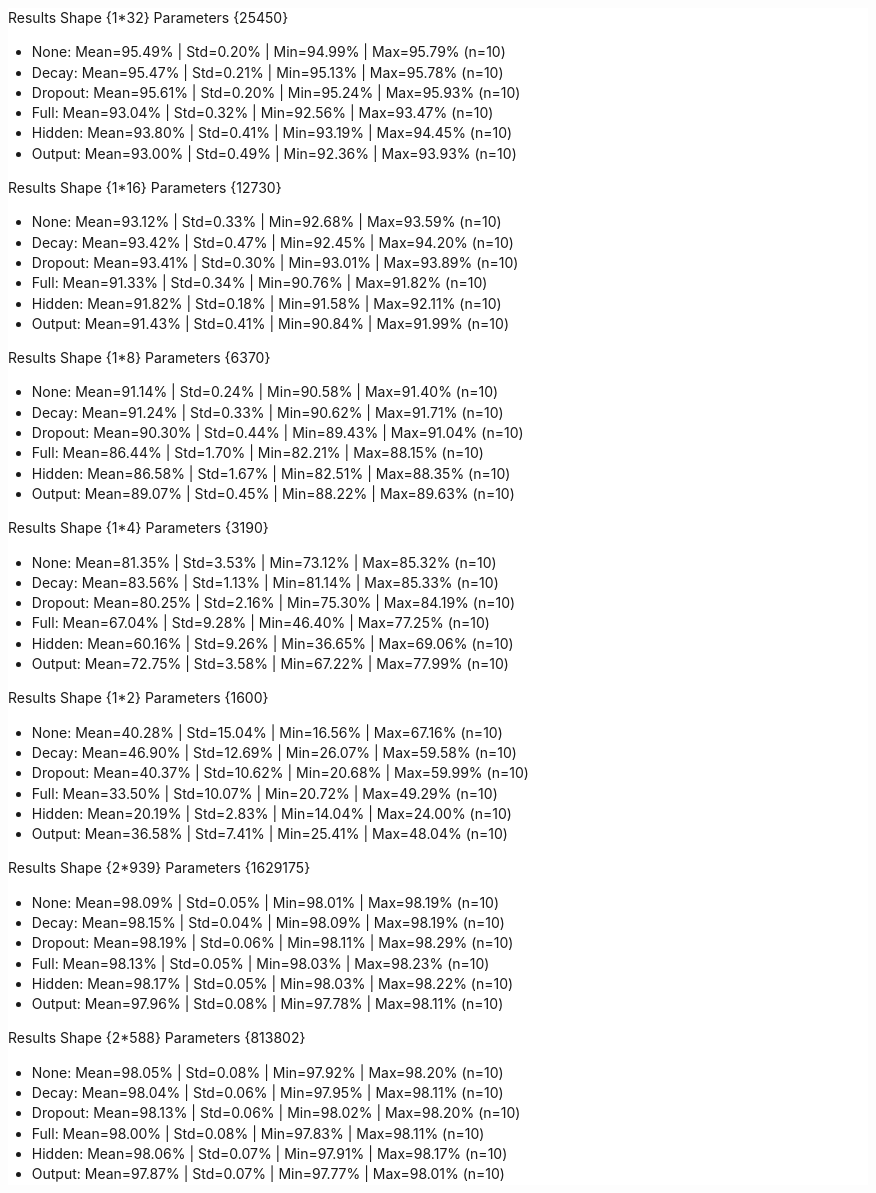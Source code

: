 Results Shape {1*32} Parameters {25450}
* None: Mean=95.49% | Std=0.20% | Min=94.99% | Max=95.79% (n=10)
* Decay: Mean=95.47% | Std=0.21% | Min=95.13% | Max=95.78% (n=10)
* Dropout: Mean=95.61% | Std=0.20% | Min=95.24% | Max=95.93% (n=10)
* Full: Mean=93.04% | Std=0.32% | Min=92.56% | Max=93.47% (n=10)
* Hidden: Mean=93.80% | Std=0.41% | Min=93.19% | Max=94.45% (n=10)
* Output: Mean=93.00% | Std=0.49% | Min=92.36% | Max=93.93% (n=10)

Results Shape {1*16} Parameters {12730}
* None: Mean=93.12% | Std=0.33% | Min=92.68% | Max=93.59% (n=10)
* Decay: Mean=93.42% | Std=0.47% | Min=92.45% | Max=94.20% (n=10)
* Dropout: Mean=93.41% | Std=0.30% | Min=93.01% | Max=93.89% (n=10)
* Full: Mean=91.33% | Std=0.34% | Min=90.76% | Max=91.82% (n=10)
* Hidden: Mean=91.82% | Std=0.18% | Min=91.58% | Max=92.11% (n=10)
* Output: Mean=91.43% | Std=0.41% | Min=90.84% | Max=91.99% (n=10)

Results Shape {1*8} Parameters {6370}
* None: Mean=91.14% | Std=0.24% | Min=90.58% | Max=91.40% (n=10)
* Decay: Mean=91.24% | Std=0.33% | Min=90.62% | Max=91.71% (n=10)
* Dropout: Mean=90.30% | Std=0.44% | Min=89.43% | Max=91.04% (n=10)
* Full: Mean=86.44% | Std=1.70% | Min=82.21% | Max=88.15% (n=10)
* Hidden: Mean=86.58% | Std=1.67% | Min=82.51% | Max=88.35% (n=10)
* Output: Mean=89.07% | Std=0.45% | Min=88.22% | Max=89.63% (n=10)

Results Shape {1*4} Parameters {3190}
* None: Mean=81.35% | Std=3.53% | Min=73.12% | Max=85.32% (n=10)
* Decay: Mean=83.56% | Std=1.13% | Min=81.14% | Max=85.33% (n=10)
* Dropout: Mean=80.25% | Std=2.16% | Min=75.30% | Max=84.19% (n=10)
* Full: Mean=67.04% | Std=9.28% | Min=46.40% | Max=77.25% (n=10)
* Hidden: Mean=60.16% | Std=9.26% | Min=36.65% | Max=69.06% (n=10)
* Output: Mean=72.75% | Std=3.58% | Min=67.22% | Max=77.99% (n=10)

Results Shape {1*2} Parameters {1600}
* None: Mean=40.28% | Std=15.04% | Min=16.56% | Max=67.16% (n=10)
* Decay: Mean=46.90% | Std=12.69% | Min=26.07% | Max=59.58% (n=10)
* Dropout: Mean=40.37% | Std=10.62% | Min=20.68% | Max=59.99% (n=10)
* Full: Mean=33.50% | Std=10.07% | Min=20.72% | Max=49.29% (n=10)
* Hidden: Mean=20.19% | Std=2.83% | Min=14.04% | Max=24.00% (n=10)
* Output: Mean=36.58% | Std=7.41% | Min=25.41% | Max=48.04% (n=10)

Results Shape {2*939} Parameters {1629175}
* None: Mean=98.09% | Std=0.05% | Min=98.01% | Max=98.19% (n=10)
* Decay: Mean=98.15% | Std=0.04% | Min=98.09% | Max=98.19% (n=10)
* Dropout: Mean=98.19% | Std=0.06% | Min=98.11% | Max=98.29% (n=10)
* Full: Mean=98.13% | Std=0.05% | Min=98.03% | Max=98.23% (n=10)
* Hidden: Mean=98.17% | Std=0.05% | Min=98.03% | Max=98.22% (n=10)
* Output: Mean=97.96% | Std=0.08% | Min=97.78% | Max=98.11% (n=10)

Results Shape {2*588} Parameters {813802}
* None: Mean=98.05% | Std=0.08% | Min=97.92% | Max=98.20% (n=10)
* Decay: Mean=98.04% | Std=0.06% | Min=97.95% | Max=98.11% (n=10)
* Dropout: Mean=98.13% | Std=0.06% | Min=98.02% | Max=98.20% (n=10)
* Full: Mean=98.00% | Std=0.08% | Min=97.83% | Max=98.11% (n=10)
* Hidden: Mean=98.06% | Std=0.07% | Min=97.91% | Max=98.17% (n=10)
* Output: Mean=97.87% | Std=0.07% | Min=97.77% | Max=98.01% (n=10)
